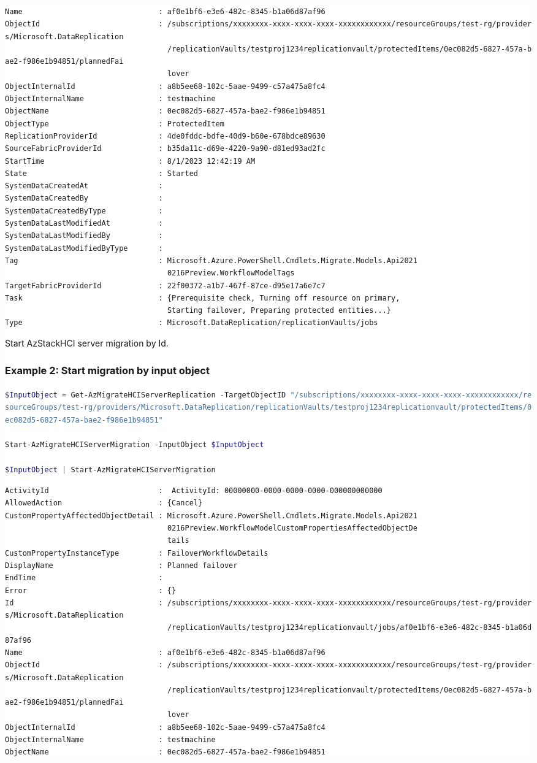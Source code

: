 ```output
Name                               : af0e1bf6-e3e6-482c-8345-b1a06d87af96
ObjectId                           : /subscriptions/xxxxxxxx-xxxx-xxxx-xxxx-xxxxxxxxxxxx/resourceGroups/test-rg/providers/Microsoft.DataReplication
                                     /replicationVaults/testproj1234replicationvault/protectedItems/0ec082d5-6827-457a-bae2-f986e1b94851/plannedFai
                                     lover
ObjectInternalId                   : a8b5ee68-102c-5aae-9499-c57a475a8fc4
ObjectInternalName                 : testmachine
ObjectName                         : 0ec082d5-6827-457a-bae2-f986e1b94851
ObjectType                         : ProtectedItem
ReplicationProviderId              : 4de0fddc-bdfe-40d9-b60e-678bdce89630
SourceFabricProviderId             : b35da11c-d69e-4220-9a90-d81ed93ad2fc
StartTime                          : 8/1/2023 12:42:19 AM
State                              : Started
SystemDataCreatedAt                :
SystemDataCreatedBy                :
SystemDataCreatedByType            :
SystemDataLastModifiedAt           :
SystemDataLastModifiedBy           :
SystemDataLastModifiedByType       :
Tag                                : Microsoft.Azure.PowerShell.Cmdlets.Migrate.Models.Api2021
                                     0216Preview.WorkflowModelTags
TargetFabricProviderId             : 22f00372-a1b7-467f-87ce-d95e17a6e7c7
Task                               : {Prerequisite check, Turning off resource on primary,
                                     Starting failover, Preparing protected entities...}
Type                               : Microsoft.DataReplication/replicationVaults/jobs
```

Start AzStackHCI server migration by Id.

### Example 2: Start migration by input object
```powershell
$InputObject = Get-AzMigrateHCIServerReplication -TargetObjectID "/subscriptions/xxxxxxxx-xxxx-xxxx-xxxx-xxxxxxxxxxxx/resourceGroups/test-rg/providers/Microsoft.DataReplication/replicationVaults/testproj1234replicationvault/protectedItems/0ec082d5-6827-457a-bae2-f986e1b94851"

Start-AzMigrateHCIServerMigration -InputObject $InputObject

$InputObject | Start-AzMigrateHCIServerMigration
```

```output
ActivityId                         :  ActivityId: 00000000-0000-0000-0000-000000000000
AllowedAction                      : {Cancel}
CustomPropertyAffectedObjectDetail : Microsoft.Azure.PowerShell.Cmdlets.Migrate.Models.Api2021
                                     0216Preview.WorkflowModelCustomPropertiesAffectedObjectDe
                                     tails
CustomPropertyInstanceType         : FailoverWorkflowDetails
DisplayName                        : Planned failover
EndTime                            :
Error                              : {}
Id                                 : /subscriptions/xxxxxxxx-xxxx-xxxx-xxxx-xxxxxxxxxxxx/resourceGroups/test-rg/providers/Microsoft.DataReplication
                                     /replicationVaults/testproj1234replicationvault/jobs/af0e1bf6-e3e6-482c-8345-b1a06d87af96
Name                               : af0e1bf6-e3e6-482c-8345-b1a06d87af96
ObjectId                           : /subscriptions/xxxxxxxx-xxxx-xxxx-xxxx-xxxxxxxxxxxx/resourceGroups/test-rg/providers/Microsoft.DataReplication
                                     /replicationVaults/testproj1234replicationvault/protectedItems/0ec082d5-6827-457a-bae2-f986e1b94851/plannedFai
                                     lover
ObjectInternalId                   : a8b5ee68-102c-5aae-9499-c57a475a8fc4
ObjectInternalName                 : testmachine
ObjectName                         : 0ec082d5-6827-457a-bae2-f986e1b94851
```